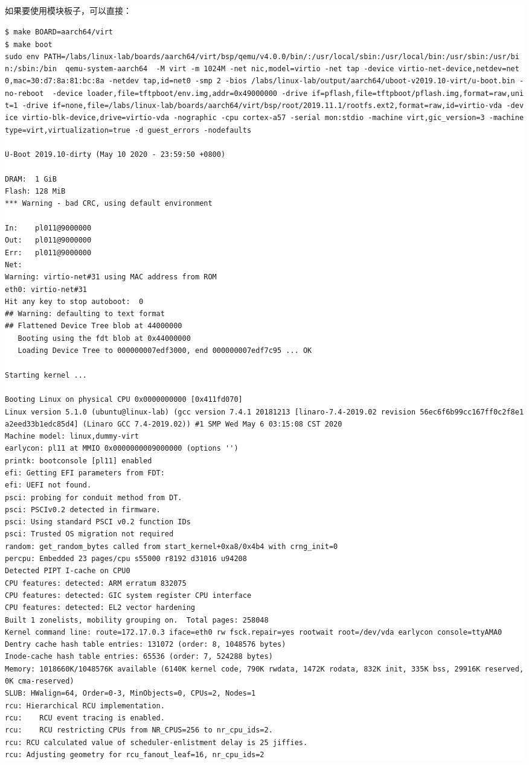 如果要使用模块板子，可以直接：

    $ make BOARD=aarch64/virt
    $ make boot
    sudo env PATH=/labs/linux-lab/boards/aarch64/virt/bsp/qemu/v4.0.0/bin/:/usr/local/sbin:/usr/local/bin:/usr/sbin:/usr/bin:/sbin:/bin  qemu-system-aarch64  -M virt -m 1024M -net nic,model=virtio -net tap -device virtio-net-device,netdev=net0,mac=30:d7:8a:81:bc:8a -netdev tap,id=net0 -smp 2 -bios /labs/linux-lab/output/aarch64/uboot-v2019.10-virt/u-boot.bin -no-reboot  -device loader,file=tftpboot/env.img,addr=0x49000000 -drive if=pflash,file=tftpboot/pflash.img,format=raw,unit=1 -drive if=none,file=/labs/linux-lab/boards/aarch64/virt/bsp/root/2019.11.1/rootfs.ext2,format=raw,id=virtio-vda -device virtio-blk-device,drive=virtio-vda -nographic -cpu cortex-a57 -serial mon:stdio -machine virt,gic_version=3 -machine type=virt,virtualization=true -d guest_errors -nodefaults

    U-Boot 2019.10-dirty (May 10 2020 - 23:59:50 +0800)

    DRAM:  1 GiB
    Flash: 128 MiB
    *** Warning - bad CRC, using default environment

    In:    pl011@9000000
    Out:   pl011@9000000
    Err:   pl011@9000000
    Net:
    Warning: virtio-net#31 using MAC address from ROM
    eth0: virtio-net#31
    Hit any key to stop autoboot:  0
    ## Warning: defaulting to text format
    ## Flattened Device Tree blob at 44000000
       Booting using the fdt blob at 0x44000000
       Loading Device Tree to 000000007edf3000, end 000000007edf7c95 ... OK

    Starting kernel ...

    Booting Linux on physical CPU 0x0000000000 [0x411fd070]
    Linux version 5.1.0 (ubuntu@linux-lab) (gcc version 7.4.1 20181213 [linaro-7.4-2019.02 revision 56ec6f6b99cc167ff0c2f8e1a2eed33b1edc85d4] (Linaro GCC 7.4-2019.02)) #1 SMP Wed May 6 03:15:08 CST 2020
    Machine model: linux,dummy-virt
    earlycon: pl11 at MMIO 0x0000000009000000 (options '')
    printk: bootconsole [pl11] enabled
    efi: Getting EFI parameters from FDT:
    efi: UEFI not found.
    psci: probing for conduit method from DT.
    psci: PSCIv0.2 detected in firmware.
    psci: Using standard PSCI v0.2 function IDs
    psci: Trusted OS migration not required
    random: get_random_bytes called from start_kernel+0xa8/0x4b4 with crng_init=0
    percpu: Embedded 23 pages/cpu s55000 r8192 d31016 u94208
    Detected PIPT I-cache on CPU0
    CPU features: detected: ARM erratum 832075
    CPU features: detected: GIC system register CPU interface
    CPU features: detected: EL2 vector hardening
    Built 1 zonelists, mobility grouping on.  Total pages: 258048
    Kernel command line: route=172.17.0.3 iface=eth0 rw fsck.repair=yes rootwait root=/dev/vda earlycon console=ttyAMA0
    Dentry cache hash table entries: 131072 (order: 8, 1048576 bytes)
    Inode-cache hash table entries: 65536 (order: 7, 524288 bytes)
    Memory: 1018660K/1048576K available (6140K kernel code, 790K rwdata, 1472K rodata, 832K init, 335K bss, 29916K reserved, 0K cma-reserved)
    SLUB: HWalign=64, Order=0-3, MinObjects=0, CPUs=2, Nodes=1
    rcu: Hierarchical RCU implementation.
    rcu: 	RCU event tracing is enabled.
    rcu: 	RCU restricting CPUs from NR_CPUS=256 to nr_cpu_ids=2.
    rcu: RCU calculated value of scheduler-enlistment delay is 25 jiffies.
    rcu: Adjusting geometry for rcu_fanout_leaf=16, nr_cpu_ids=2

[1]: https://tinylab.org